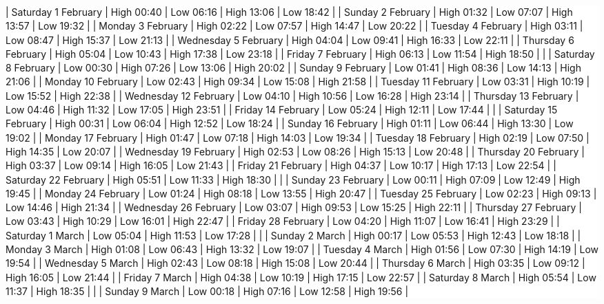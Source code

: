 | Saturday 1 February | High 00:40 | Low 06:16 | High 13:06 | Low 18:42 | 
| Sunday 2 February | High 01:32 | Low 07:07 | High 13:57 | Low 19:32 | 
| Monday 3 February | High 02:22 | Low 07:57 | High 14:47 | Low 20:22 | 
| Tuesday 4 February | High 03:11 | Low 08:47 | High 15:37 | Low 21:13 | 
| Wednesday 5 February | High 04:04 | Low 09:41 | High 16:33 | Low 22:11 | 
| Thursday 6 February | High 05:04 | Low 10:43 | High 17:38 | Low 23:18 | 
| Friday 7 February | High 06:13 | Low 11:54 | High 18:50 |  | 
| Saturday 8 February | Low 00:30 | High 07:26 | Low 13:06 | High 20:02 | 
| Sunday 9 February | Low 01:41 | High 08:36 | Low 14:13 | High 21:06 | 
| Monday 10 February | Low 02:43 | High 09:34 | Low 15:08 | High 21:58 | 
| Tuesday 11 February | Low 03:31 | High 10:19 | Low 15:52 | High 22:38 | 
| Wednesday 12 February | Low 04:10 | High 10:56 | Low 16:28 | High 23:14 | 
| Thursday 13 February | Low 04:46 | High 11:32 | Low 17:05 | High 23:51 | 
| Friday 14 February | Low 05:24 | High 12:11 | Low 17:44 |  | 
| Saturday 15 February | High 00:31 | Low 06:04 | High 12:52 | Low 18:24 | 
| Sunday 16 February | High 01:11 | Low 06:44 | High 13:30 | Low 19:02 | 
| Monday 17 February | High 01:47 | Low 07:18 | High 14:03 | Low 19:34 | 
| Tuesday 18 February | High 02:19 | Low 07:50 | High 14:35 | Low 20:07 | 
| Wednesday 19 February | High 02:53 | Low 08:26 | High 15:13 | Low 20:48 | 
| Thursday 20 February | High 03:37 | Low 09:14 | High 16:05 | Low 21:43 | 
| Friday 21 February | High 04:37 | Low 10:17 | High 17:13 | Low 22:54 | 
| Saturday 22 February | High 05:51 | Low 11:33 | High 18:30 |  | 
| Sunday 23 February | Low 00:11 | High 07:09 | Low 12:49 | High 19:45 | 
| Monday 24 February | Low 01:24 | High 08:18 | Low 13:55 | High 20:47 | 
| Tuesday 25 February | Low 02:23 | High 09:13 | Low 14:46 | High 21:34 | 
| Wednesday 26 February | Low 03:07 | High 09:53 | Low 15:25 | High 22:11 | 
| Thursday 27 February | Low 03:43 | High 10:29 | Low 16:01 | High 22:47 | 
| Friday 28 February | Low 04:20 | High 11:07 | Low 16:41 | High 23:29 | 
| Saturday 1 March | Low 05:04 | High 11:53 | Low 17:28 |  | 
| Sunday 2 March | High 00:17 | Low 05:53 | High 12:43 | Low 18:18 | 
| Monday 3 March | High 01:08 | Low 06:43 | High 13:32 | Low 19:07 | 
| Tuesday 4 March | High 01:56 | Low 07:30 | High 14:19 | Low 19:54 | 
| Wednesday 5 March | High 02:43 | Low 08:18 | High 15:08 | Low 20:44 | 
| Thursday 6 March | High 03:35 | Low 09:12 | High 16:05 | Low 21:44 | 
| Friday 7 March | High 04:38 | Low 10:19 | High 17:15 | Low 22:57 | 
| Saturday 8 March | High 05:54 | Low 11:37 | High 18:35 |  | 
| Sunday 9 March | Low 00:18 | High 07:16 | Low 12:58 | High 19:56 | 